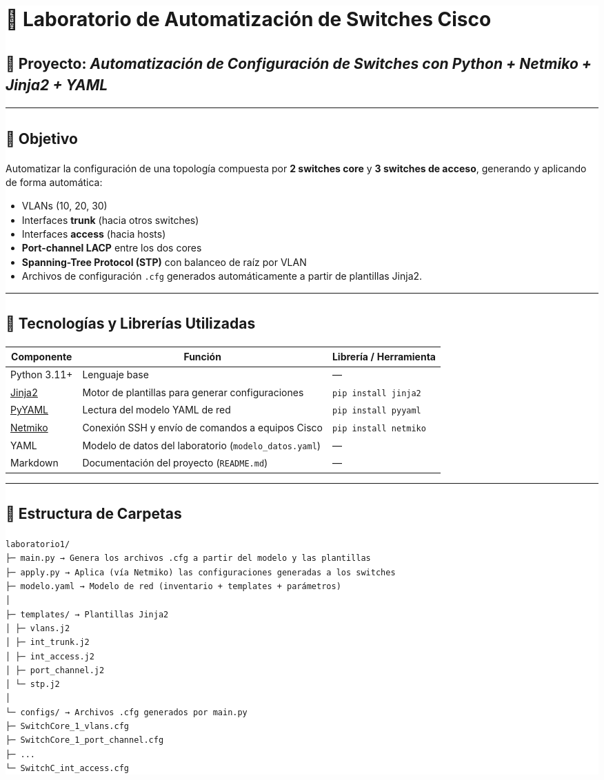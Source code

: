 # 🧾 Laboratorio de Automatización de Switches Cisco

## 📍 Proyecto: _Automatización de Configuración de Switches con Python + Netmiko + Jinja2 + YAML_

---

## 🧠 Objetivo

Automatizar la configuración de una topología compuesta por **2 switches core** y **3 switches de acceso**, generando y aplicando de forma automática:

- VLANs (10, 20, 30)
- Interfaces **trunk** (hacia otros switches)
- Interfaces **access** (hacia hosts)
- **Port-channel LACP** entre los dos cores
- **Spanning-Tree Protocol (STP)** con balanceo de raíz por VLAN
- Archivos de configuración `.cfg` generados automáticamente a partir de plantillas Jinja2.

---

## 🧩 Tecnologías y Librerías Utilizadas

| Componente                                     | Función                                               | Librería / Herramienta |
| ---------------------------------------------- | ----------------------------------------------------- | ---------------------- |
| Python 3.11+                                   | Lenguaje base                                         | —                      |
| [Jinja2](https://palletsprojects.com/p/jinja/) | Motor de plantillas para generar configuraciones      | `pip install jinja2`   |
| [PyYAML](https://pyyaml.org/)                  | Lectura del modelo YAML de red                        | `pip install pyyaml`   |
| [Netmiko](https://github.com/ktbyers/netmiko)  | Conexión SSH y envío de comandos a equipos Cisco      | `pip install netmiko`  |
| YAML                                           | Modelo de datos del laboratorio (`modelo_datos.yaml`) | —                      |
| Markdown                                       | Documentación del proyecto (`README.md`)              | —                      |

---

## 🧱 Estructura de Carpetas

```
laboratorio1/
├─ main.py → Genera los archivos .cfg a partir del modelo y las plantillas
├─ apply.py → Aplica (vía Netmiko) las configuraciones generadas a los switches
├─ modelo.yaml → Modelo de red (inventario + templates + parámetros)
│
├─ templates/ → Plantillas Jinja2
│ ├─ vlans.j2
│ ├─ int_trunk.j2
│ ├─ int_access.j2
│ ├─ port_channel.j2
│ └─ stp.j2
│
└─ configs/ → Archivos .cfg generados por main.py
├─ SwitchCore_1_vlans.cfg
├─ SwitchCore_1_port_channel.cfg
├─ ...
└─ SwitchC_int_access.cfg
```
